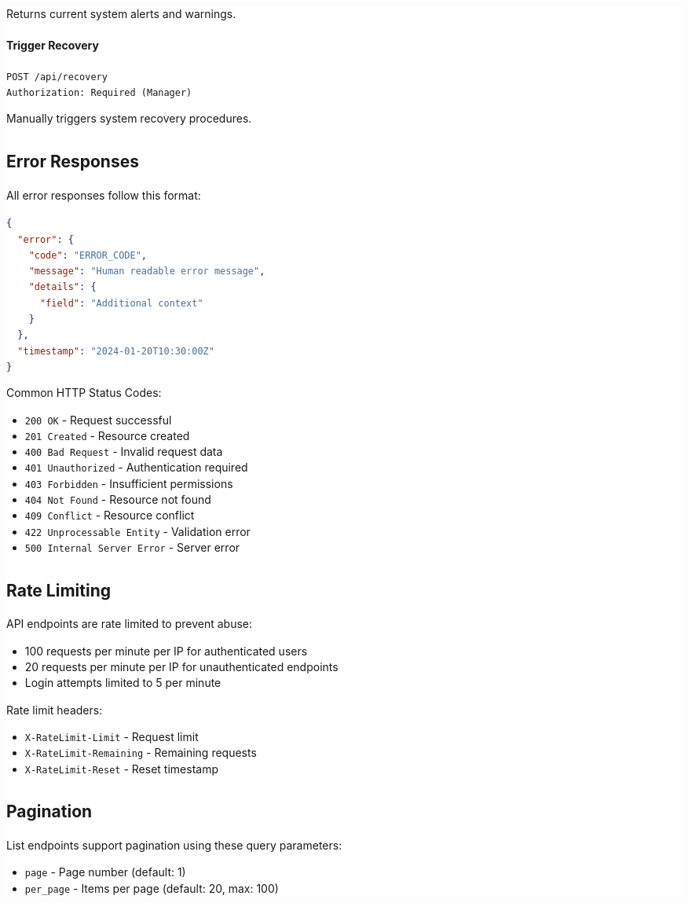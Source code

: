 Returns current system alerts and warnings.

#### Trigger Recovery
```http
POST /api/recovery
Authorization: Required (Manager)
```

Manually triggers system recovery procedures.

## Error Responses

All error responses follow this format:

```json
{
  "error": {
    "code": "ERROR_CODE",
    "message": "Human readable error message",
    "details": {
      "field": "Additional context"
    }
  },
  "timestamp": "2024-01-20T10:30:00Z"
}
```

Common HTTP Status Codes:
- `200 OK` - Request successful
- `201 Created` - Resource created
- `400 Bad Request` - Invalid request data
- `401 Unauthorized` - Authentication required
- `403 Forbidden` - Insufficient permissions
- `404 Not Found` - Resource not found
- `409 Conflict` - Resource conflict
- `422 Unprocessable Entity` - Validation error
- `500 Internal Server Error` - Server error

## Rate Limiting

API endpoints are rate limited to prevent abuse:
- 100 requests per minute per IP for authenticated users
- 20 requests per minute per IP for unauthenticated endpoints
- Login attempts limited to 5 per minute

Rate limit headers:
- `X-RateLimit-Limit` - Request limit
- `X-RateLimit-Remaining` - Remaining requests
- `X-RateLimit-Reset` - Reset timestamp

## Pagination

List endpoints support pagination using these query parameters:
- `page` - Page number (default: 1)
- `per_page` - Items per page (default: 20, max: 100)

